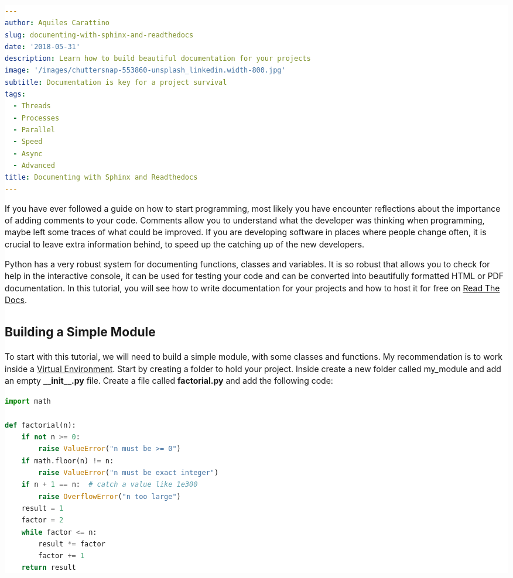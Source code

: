 ```yaml
---
author: Aquiles Carattino
slug: documenting-with-sphinx-and-readthedocs
date: '2018-05-31'
description: Learn how to build beautiful documentation for your projects
image: '/images/chuttersnap-553860-unsplash_linkedin.width-800.jpg'
subtitle: Documentation is key for a project survival
tags: 
  - Threads
  - Processes
  - Parallel
  - Speed
  - Async
  - Advanced
title: Documenting with Sphinx and Readthedocs
---
```


If you have ever followed a guide on how to start programming, most
likely you have encounter reflections about the importance of adding
comments to your code. Comments allow you to understand what the
developer was thinking when programming, maybe left some traces of what
could be improved. If you are developing software in places where people
change often, it is crucial to leave extra information behind, to speed
up the catching up of the new developers.

Python has a very robust system for documenting functions, classes and
variables. It is so robust that allows you to check for help in the
interactive console, it can be used for testing your code and can be
converted into beautifully formatted HTML or PDF documentation. In this
tutorial, you will see how to write documentation for your projects and
how to host it for free on [Read The Docs](https://readthedocs.org/).

## Building a Simple Module

To start with this tutorial, we will need to build a simple module, with
some classes and functions. My recommendation is to work inside a
[Virtual Environment]({filename}03_Virtual_Environment.rst.md). Start
by creating a folder to hold your project. Inside create a new folder
called my\_module and add an empty **\_\_init\_\_.py** file. Create a
file called **factorial.py** and add the following code:

```python
import math

def factorial(n):
    if not n >= 0:
        raise ValueError("n must be >= 0")
    if math.floor(n) != n:
        raise ValueError("n must be exact integer")
    if n + 1 == n:  # catch a value like 1e300
        raise OverflowError("n too large")
    result = 1
    factor = 2
    while factor <= n:
        result *= factor
        factor += 1
    return result
```
